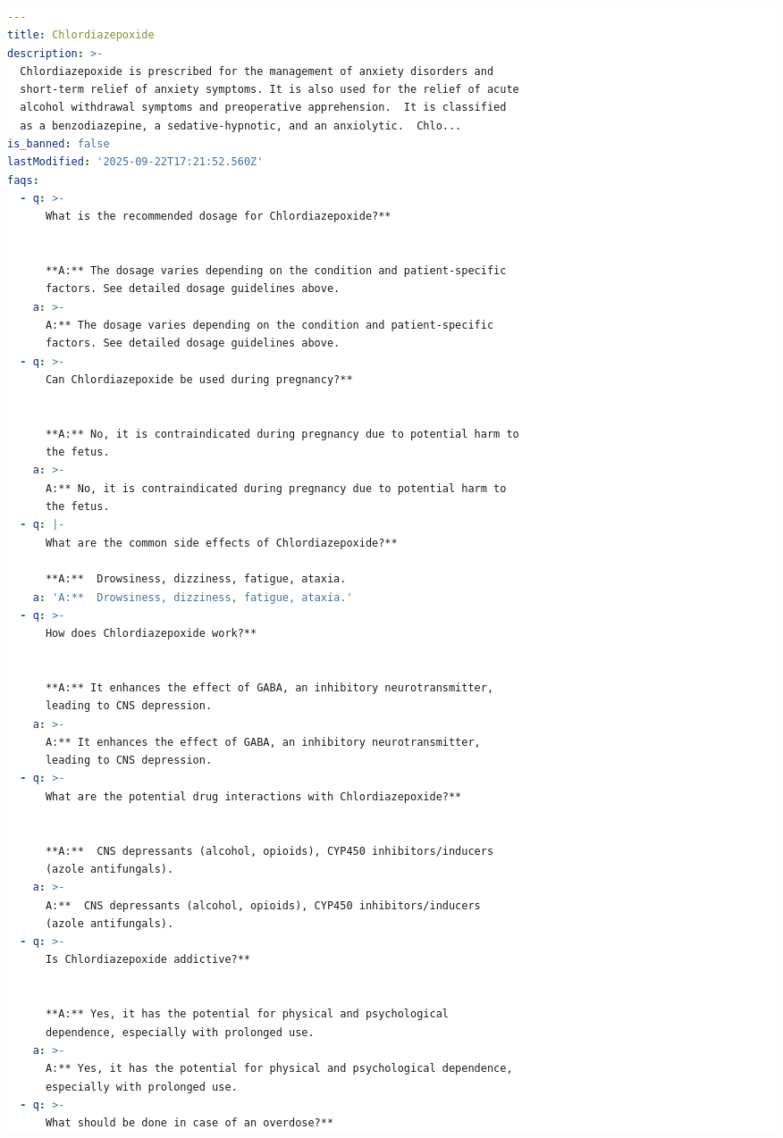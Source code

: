 ```yaml
---
title: Chlordiazepoxide
description: >-
  Chlordiazepoxide is prescribed for the management of anxiety disorders and
  short-term relief of anxiety symptoms. It is also used for the relief of acute
  alcohol withdrawal symptoms and preoperative apprehension.  It is classified
  as a benzodiazepine, a sedative-hypnotic, and an anxiolytic.  Chlo...
is_banned: false
lastModified: '2025-09-22T17:21:52.560Z'
faqs:
  - q: >-
      What is the recommended dosage for Chlordiazepoxide?**


      **A:** The dosage varies depending on the condition and patient-specific
      factors. See detailed dosage guidelines above.
    a: >-
      A:** The dosage varies depending on the condition and patient-specific
      factors. See detailed dosage guidelines above.
  - q: >-
      Can Chlordiazepoxide be used during pregnancy?**


      **A:** No, it is contraindicated during pregnancy due to potential harm to
      the fetus.
    a: >-
      A:** No, it is contraindicated during pregnancy due to potential harm to
      the fetus.
  - q: |-
      What are the common side effects of Chlordiazepoxide?**

      **A:**  Drowsiness, dizziness, fatigue, ataxia.
    a: 'A:**  Drowsiness, dizziness, fatigue, ataxia.'
  - q: >-
      How does Chlordiazepoxide work?**


      **A:** It enhances the effect of GABA, an inhibitory neurotransmitter,
      leading to CNS depression.
    a: >-
      A:** It enhances the effect of GABA, an inhibitory neurotransmitter,
      leading to CNS depression.
  - q: >-
      What are the potential drug interactions with Chlordiazepoxide?**


      **A:**  CNS depressants (alcohol, opioids), CYP450 inhibitors/inducers
      (azole antifungals).
    a: >-
      A:**  CNS depressants (alcohol, opioids), CYP450 inhibitors/inducers
      (azole antifungals).
  - q: >-
      Is Chlordiazepoxide addictive?**


      **A:** Yes, it has the potential for physical and psychological
      dependence, especially with prolonged use.
    a: >-
      A:** Yes, it has the potential for physical and psychological dependence,
      especially with prolonged use.
  - q: >-
      What should be done in case of an overdose?**

```